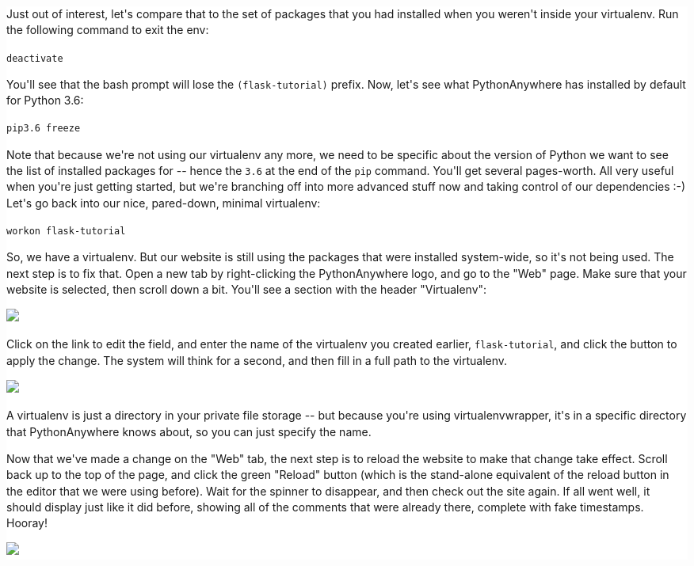 Just out of interest, let's compare that to the set of packages that you had installed when you weren't inside your
virtualenv.   Run the following command to exit the env:

    deactivate

You'll see that the bash prompt will lose the `(flask-tutorial)` prefix.   Now, let's see what PythonAnywhere
has installed by default for Python 3.6:

    pip3.6 freeze

Note that because we're not using our virtualenv any more, we need to be specific about the version of Python
we want to see the list of installed packages for -- hence the `3.6` at the end of the `pip` command.
You'll get several pages-worth.   All very useful when you're just getting started, but we're branching off
into more advanced stuff now and taking control of our dependencies :-)   Let's go back into our nice, pared-down,
minimal virtualenv:

    workon flask-tutorial

So, we have a virtualenv.  But our website is still using the packages that were installed system-wide, so
it's not being used.  The next step is to fix that.  Open a new tab by right-clicking the PythonAnywhere logo,
and go to the "Web" page.   Make sure that your website is selected, then scroll down a bit.   You'll see a
section with the header "Virtualenv":

<img width="500" src="/static/images/flask-tutorial-virtualenv-unset.png">

Click on the link to edit the field, and enter the name of the virtualenv you created earlier,
`flask-tutorial`, and click the button to apply the change.  The system will think for a second, and then fill in a full path to the virtualenv.

<img width="500" src="/static/images/flask-tutorial-virtualenv-set.png">

A virtualenv is just a directory in your private file storage -- but because you're using virtualenvwrapper, it's in
a specific directory that PythonAnywhere knows about, so you can just specify the name.

Now that we've made a change on the "Web" tab, the next step is to reload the website to make that change
take effect.  Scroll back up to the top of the page, and click the green "Reload" button (which is the stand-alone
equivalent of the reload button in the editor that we were using before).  Wait for the
spinner to disappear, and then check out the site again.  If all went well, it should display
just like it did before, showing all of the comments that were already there, complete with
fake timestamps.  Hooray!

<img width="500" src="/static/images/flask-tutorial-with-initial-comment-times.png">
